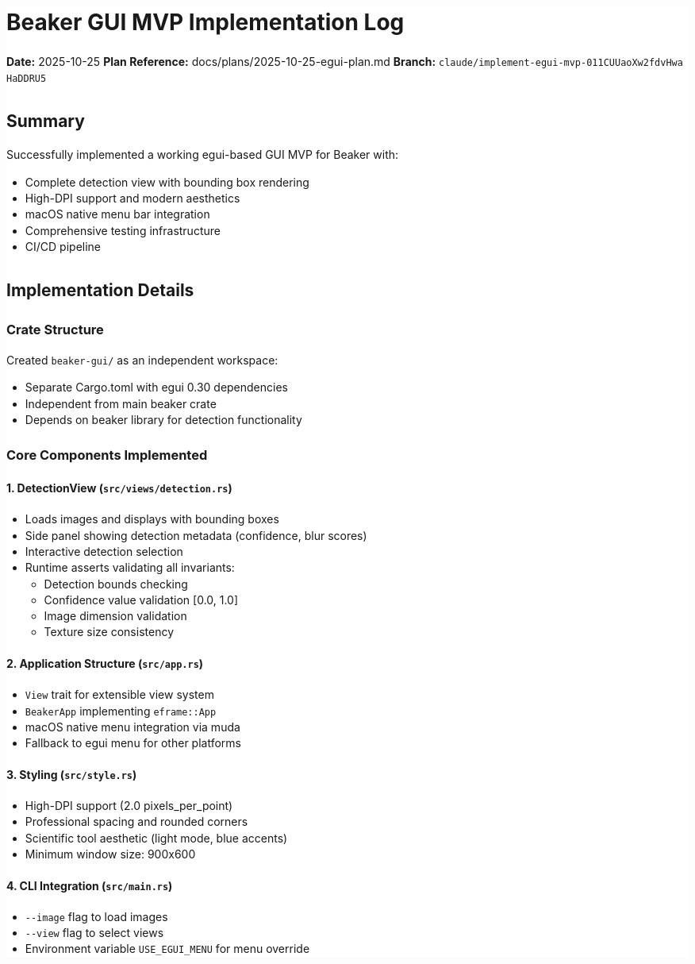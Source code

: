 # Beaker GUI MVP Implementation Log

**Date:** 2025-10-25
**Plan Reference:** docs/plans/2025-10-25-egui-plan.md
**Branch:** `claude/implement-egui-mvp-011CUUaoXw2fdvHwaHaDDRU5`

## Summary

Successfully implemented a working egui-based GUI MVP for Beaker with:
- Complete detection view with bounding box rendering
- High-DPI support and modern aesthetics
- macOS native menu bar integration
- Comprehensive testing infrastructure
- CI/CD pipeline

## Implementation Details

### Crate Structure

Created `beaker-gui/` as an independent workspace:
- Separate Cargo.toml with egui 0.30 dependencies
- Independent from main beaker crate
- Depends on beaker library for detection functionality

### Core Components Implemented

#### 1. DetectionView (`src/views/detection.rs`)
- Loads images and displays with bounding boxes
- Side panel showing detection metadata (confidence, blur scores)
- Interactive detection selection
- Runtime asserts validating all invariants:
  - Detection bounds checking
  - Confidence value validation [0.0, 1.0]
  - Image dimension validation
  - Texture size consistency

#### 2. Application Structure (`src/app.rs`)
- `View` trait for extensible view system
- `BeakerApp` implementing `eframe::App`
- macOS native menu integration via muda
- Fallback to egui menu for other platforms

#### 3. Styling (`src/style.rs`)
- High-DPI support (2.0 pixels_per_point)
- Professional spacing and rounded corners
- Scientific tool aesthetic (light mode, blue accents)
- Minimum window size: 900x600

#### 4. CLI Integration (`src/main.rs`)
- `--image` flag to load images
- `--view` flag to select views
- Environment variable `USE_EGUI_MENU` for menu override
